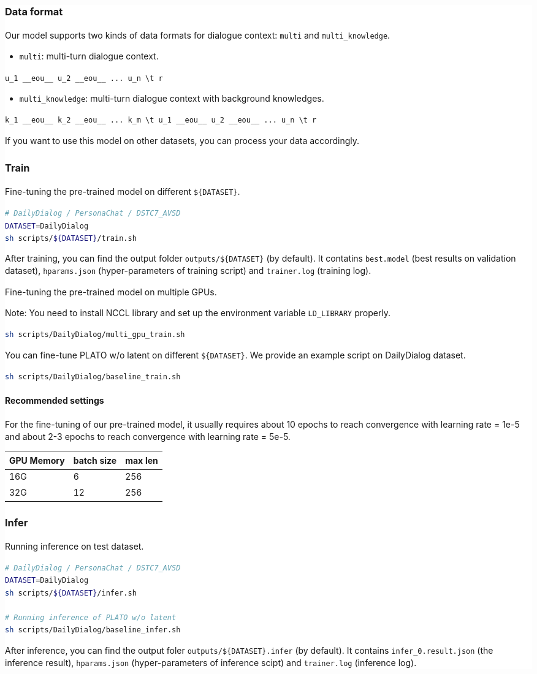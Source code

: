 ### Data format
Our model supports two kinds of data formats for dialogue context: `multi` and `multi_knowledge`.
* `multi`: multi-turn dialogue context.
```txt
u_1 __eou__ u_2 __eou__ ... u_n \t r
```
* `multi_knowledge`: multi-turn dialogue context with background knowledges.
```txt
k_1 __eou__ k_2 __eou__ ... k_m \t u_1 __eou__ u_2 __eou__ ... u_n \t r
```

If you want to use this model on other datasets, you can process your data accordingly.

### Train
Fine-tuning the pre-trained model on different `${DATASET}`.
```bash
# DailyDialog / PersonaChat / DSTC7_AVSD
DATASET=DailyDialog
sh scripts/${DATASET}/train.sh
```
After training, you can find the output folder `outputs/${DATASET}` (by default). It contatins `best.model` (best results on validation dataset), `hparams.json` (hyper-parameters of training script) and `trainer.log` (training log).


Fine-tuning the pre-trained model on multiple GPUs.

Note: You need to install NCCL library and set up the environment variable `LD_LIBRARY` properly.
```bash
sh scripts/DailyDialog/multi_gpu_train.sh
```

You can fine-tune PLATO w/o latent on different `${DATASET}`. We provide an example script on DailyDialog dataset.
```bash
sh scripts/DailyDialog/baseline_train.sh
```

#### Recommended settings

For the fine-tuning of our pre-trained model, it usually requires about 10 epochs to reach convergence with learning rate = 1e-5 and about 2-3 epochs to reach convergence with learning rate = 5e-5.

GPU Memory | batch size | max len
------|------|------
16G | 6 | 256
32G | 12 | 256

### Infer
Running inference on test dataset.
```bash
# DailyDialog / PersonaChat / DSTC7_AVSD
DATASET=DailyDialog
sh scripts/${DATASET}/infer.sh

# Running inference of PLATO w/o latent
sh scripts/DailyDialog/baseline_infer.sh
```
After inference, you can find the output foler `outputs/${DATASET}.infer` (by default). It contains `infer_0.result.json` (the inference result), `hparams.json` (hyper-parameters of inference scipt) and `trainer.log` (inference log).
